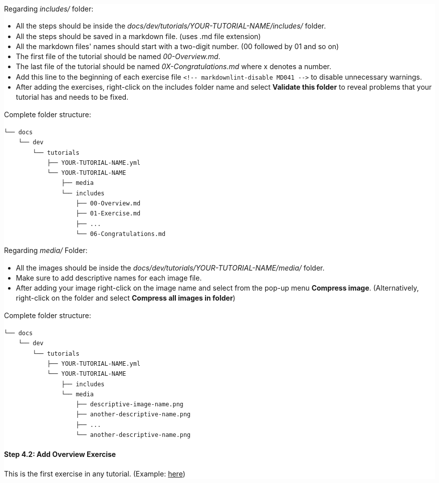 Regarding *includes/* folder:

* All the steps should be inside the *docs/dev/tutorials/YOUR-TUTORIAL-NAME/includes/* folder.
* All the steps should be saved in a markdown file. (uses .md file extension)
* All the markdown files' names should start with a two-digit number. (00 followed by 01 and so on)
* The first file of the tutorial should be named *00-Overview.md*.
* The last file of the tutorial should be named *0X-Congratulations.md* where x denotes a number.
* Add this line to the beginning of each exercise file `<!-- markdownlint-disable MD041 -->` to disable unnecessary warnings.
* After adding the exercises, right-click on the includes folder name and select **Validate this folder** to reveal problems that your tutorial has and needs to be fixed.

Complete folder structure:

```markdown
└── docs
    └── dev
        └── tutorials
            ├── YOUR-TUTORIAL-NAME.yml
            └── YOUR-TUTORIAL-NAME
                ├── media
                └── includes
                    ├── 00-Overview.md
                    ├── 01-Exercise.md
                    ├── ...
                    └── 06-Congratulations.md
```

Regarding *media/* Folder:

* All the images should be inside the *docs/dev/tutorials/YOUR-TUTORIAL-NAME/media/* folder.
* Make sure to add descriptive names for each image file.
* After adding your image right-click on the image name and select from the pop-up menu **Compress image**. (Alternatively, right-click on the folder and select **Compress all images in folder**)

Complete folder structure:

```markdown
└── docs
    └── dev
        └── tutorials
            ├── YOUR-TUTORIAL-NAME.yml
            └── YOUR-TUTORIAL-NAME
                ├── includes
                └── media
                    ├── descriptive-image-name.png
                    ├── another-descriptive-name.png
                    ├── ...
                    └── another-descriptive-name.png
```

#### Step 4.2: Add Overview Exercise

This is the first exercise in any tutorial. (Example: [here](https://github.com/leestott/microsoft-cloud-pr/blob/main/docs/dev/tutorials/openai-acs-msgraph/includes/00-Overview.md))
